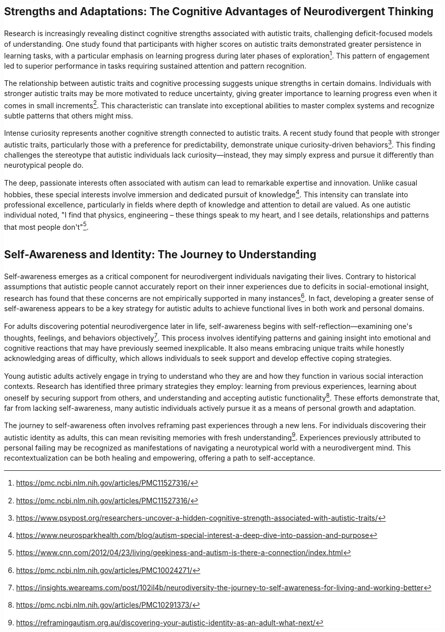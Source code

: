 ## Strengths and Adaptations: The Cognitive Advantages of Neurodivergent Thinking

Research is increasingly revealing distinct cognitive strengths associated with autistic traits, challenging deficit-focused models of understanding. One study found that participants with higher scores on autistic traits demonstrated greater persistence in learning tasks, with a particular emphasis on learning progress during later phases of exploration[^2]. This pattern of engagement led to superior performance in tasks requiring sustained attention and pattern recognition.

The relationship between autistic traits and cognitive processing suggests unique strengths in certain domains. Individuals with stronger autistic traits may be more motivated to reduce uncertainty, giving greater importance to learning progress even when it comes in small increments[^2]. This characteristic can translate into exceptional abilities to master complex systems and recognize subtle patterns that others might miss.

Intense curiosity represents another cognitive strength connected to autistic traits. A recent study found that people with stronger autistic traits, particularly those with a preference for predictability, demonstrate unique curiosity-driven behaviors[^11]. This finding challenges the stereotype that autistic individuals lack curiosity—instead, they may simply express and pursue it differently than neurotypical people do.

The deep, passionate interests often associated with autism can lead to remarkable expertise and innovation. Unlike casual hobbies, these special interests involve immersion and dedicated pursuit of knowledge[^15]. This intensity can translate into professional excellence, particularly in fields where depth of knowledge and attention to detail are valued. As one autistic individual noted, "I find that physics, engineering – these things speak to my heart, and I see details, relationships and patterns that most people don't"[^14].

## Self-Awareness and Identity: The Journey to Understanding

Self-awareness emerges as a critical component for neurodivergent individuals navigating their lives. Contrary to historical assumptions that autistic people cannot accurately report on their inner experiences due to deficits in social-emotional insight, research has found that these concerns are not empirically supported in many instances[^4]. In fact, developing a greater sense of self-awareness appears to be a key strategy for autistic adults to achieve functional lives in both work and personal domains.

For adults discovering potential neurodivergence later in life, self-awareness begins with self-reflection—examining one's thoughts, feelings, and behaviors objectively[^9]. This process involves identifying patterns and gaining insight into emotional and cognitive reactions that may have previously seemed inexplicable. It also means embracing unique traits while honestly acknowledging areas of difficulty, which allows individuals to seek support and develop effective coping strategies.

Young autistic adults actively engage in trying to understand who they are and how they function in various social interaction contexts. Research has identified three primary strategies they employ: learning from previous experiences, learning about oneself by securing support from others, and understanding and accepting autistic functionality[^10]. These efforts demonstrate that, far from lacking self-awareness, many autistic individuals actively pursue it as a means of personal growth and adaptation.

The journey to self-awareness often involves reframing past experiences through a new lens. For individuals discovering their autistic identity as adults, this can mean revisiting memories with fresh understanding[^17]. Experiences previously attributed to personal failing may be recognized as manifestations of navigating a neurotypical world with a neurodivergent mind. This recontextualization can be both healing and empowering, offering a path to self-acceptance.


[^1]: https://www.neurodiversecouplescounseling.com/post/late-life-autism-diagnosis-the-unexpected-journey-for-couples
[^2]: https://pmc.ncbi.nlm.nih.gov/articles/PMC11527316/
[^3]: https://kennethrobersonphd.com/geek-syndrome-explained/
[^4]: https://pmc.ncbi.nlm.nih.gov/articles/PMC10024271/
[^5]: https://joinprisma.com/blog/neurodivergent-parenting?32e673fb_page=5
[^6]: https://www.marciaeckerd.com/post/navigating-life-goals-as-an-autistic-adult-strategies-for-success
[^7]: https://aisforaoifenotautism.com/2017/03/27/curiosity-autism/
[^8]: https://www.ambitionsaba.com/resources/cultural-views-on-autism
[^9]: https://insights.weareams.com/post/102il4b/neurodiversity-the-journey-to-self-awareness-for-living-and-working-better
[^10]: https://pmc.ncbi.nlm.nih.gov/articles/PMC10291373/
[^11]: https://www.psypost.org/researchers-uncover-a-hidden-cognitive-strength-associated-with-autistic-traits/
[^12]: https://autism.org/age-and-diagnosis/
[^13]: https://www.apa.org/monitor/2023/11/adults-autism-spectrum
[^14]: https://www.cnn.com/2012/04/23/living/geekiness-and-autism-is-there-a-connection/index.html
[^15]: https://www.neurosparkhealth.com/blog/autism-special-interest-a-deep-dive-into-passion-and-purpose
[^16]: https://www.autisticculturepodcast.com/p/episode-13-labels-and-autism-special
[^17]: https://reframingautism.org.au/discovering-your-autistic-identity-as-an-adult-what-next/
[^18]: https://www.autismparentingmagazine.com/undiagnosed-autism-in-adults/
[^19]: https://autisticnotweird.com/autistic-obsessions/
[^20]: https://www.skillpointtherapy.com/autistic-special-interests/
[^21]: https://seattleanxiety.com/psychiatrist/2023/10/12/from-late-detection-to-self-discovery-diagnosing-autism-in-adulthood
[^22]: https://neurodivergentinsights.com/blog/highly-sensitive-child-or-neurodivergent/
[^23]: https://www.autismspeaks.org/blog/autism-and-marriage
[^24]: https://www.thestoryschool.org/post/nerd-o-diversity-nerds-and-neurodiversity
[^25]: https://pmc.ncbi.nlm.nih.gov/articles/PMC4457285/
[^26]: https://www.autism.org.uk/advice-and-guidance/topics/diagnosis/before-diagnosis/deciding-whether-to-seek-an-autism-assessment
[^27]: https://www.ldrfa.org/understanding-neurodivergence-guide-for-parents/
[^28]: https://www.goodtherapy.org/blog/married-with-undiagnosed-autism-why-women-who-leave-lose-twice-0420164/
[^29]: https://www.reddit.com/r/autism/comments/1d5034z/has_anyone_else_watched_geek_girl_on_netflix_its/
[^30]: https://www.psychologytoday.com/us/blog/millennial-media/202410/understanding-geek-girl-and-neurodivergence
[^31]: https://www.youtube.com/watch?v=LOPW85tfRVs
[^32]: https://safehugs.in/blogs/kids-and-parents/understanding-neurodivergence-in-children
[^33]: https://neurodivergentinsights.com/sensory-overload-and-emotions/
[^34]: https://pubmed.ncbi.nlm.nih.gov/23553111/
[^35]: https://laconciergepsychologist.com/blog/survive-and-thrive-as-an-autistic-adult/
[^36]: https://www.shiftjournal.com/2009/12/25/geeks-and-nerds-autisms-proxy-warriors/
[^37]: https://pmc.ncbi.nlm.nih.gov/articles/PMC7614360/
[^38]: https://compassionatetherapyandcoaching.com/navigating-neurodivergence/
[^39]: https://www.thetransmitter.org/spectrum/link-parental-age-autism-explained/
[^40]: https://www.linkedin.com/pulse/can-autistic-person-have-successful-corporate-career-mark-palmer-rtqre
[^41]: https://neuroclastic.com/the-journey-begins/
[^42]: https://www.neurosparkhealth.com/blog/am-i-neurodivergent-a-guide-to-self-discovery-understanding-and-acceptance
[^43]: https://www.spectrumlife.org/blog/bridging-the-generation-gap-grandparents-and-autism-69
[^44]: https://www.autism.org.uk/what-we-do/autism-know-how/training/the-spell-framework
[^45]: https://www.medbridge.com/blog/neurodiversity-a-changing-paradigm
[^46]: https://neurodivergentrebel.com/2022/02/02/where-are-the-missing-generation-of-autistic-neurodivergent-adults/
[^47]: https://www.penneyleadership.com/resources/this-changes-everything-autistic-self-discovery-as-an-adult-woman-through-reading
[^48]: https://journals.plos.org/ploscompbiol/article/file?id=10.1371%2Fjournal.pcbi.1012453\&type=printable
[^49]: https://compass.onlinelibrary.wiley.com/doi/10.1111/soc4.13249
[^50]: https://www.mentalhealthacademy.com.au/blog/post/the-lost-generation-of-adults-with-autism
[^51]: https://www.attwoodandgarnettevents.com/blogs/news/self-identity-and-autism
[^52]: https://journals.plos.org/ploscompbiol/article?id=10.1371%2Fjournal.pcbi.1012453
[^53]: https://journals.sagepub.com/doi/10.1177/13623613241285678?icid=int.sj-full-text.similar-articles.7
[^54]: https://www.kennedykrieger.org/stories/interactive-autism-network-ian/lost-generation-growing-up-autism-before-epidemic
[^55]: https://onlinelibrary.wiley.com/doi/10.1111/jtsb.12427
[^56]: https://www.ambitionsaba.com/resources/do-autistic-people-get-married
[^57]: https://pmc.ncbi.nlm.nih.gov/articles/PMC8114403/
[^58]: https://www.wired.com/2001/12/aspergers/
[^59]: https://brainwave.watch/autism-and-unusual-interests/
[^60]: https://pmc.ncbi.nlm.nih.gov/articles/PMC7874376/
[^61]: https://www.kennedykrieger.org/stories/news-and-updates/research-news-releases/children-experienced-significant-delay-autism-diagnosis-if-parents-were-not-together-according-kennedy-krieger-study
[^62]: https://www.getinflow.io/post/autistic-celebrities-adhd
[^63]: https://www.youtube.com/watch?v=IA4tE3_2qmI
[^64]: https://en.wikipedia.org/wiki/Special_interest_(autism)
[^65]: https://partsandself.org/the-autistic-self-reframing-ideas-of-pathology/
[^66]: https://www.reddit.com/r/autism/comments/1d8bf9i/married_to_30m_with_audhd_late_diagnosis/
[^67]: https://juniperpublishers.com/gjidd/pdf/GJIDD.MS.ID.555829.pdf
[^68]: https://behavioralinterventionforautism.com/blog/does-age-of-parents-affect-autism/
[^69]: https://autismspectrumnews.org/living-and-aging-independently-on-the-autism-spectrum-an-inside-view/
[^70]: https://www.reddit.com/r/autism/comments/1e16xk1/being_a_dork_or_a_nerd_doesnt_fucking_make_you/
[^71]: https://www.truenorth-psychology.com/post/celebrating-neurodiversity-understanding-the-autism-spectrum
[^72]: https://danieldashnawcouplestherapy.com/blog/what-autistic-traits-teach-us-about-learning
[^73]: https://pmc.ncbi.nlm.nih.gov/articles/PMC7615036/
[^74]: https://pmc.ncbi.nlm.nih.gov/articles/PMC9296439/